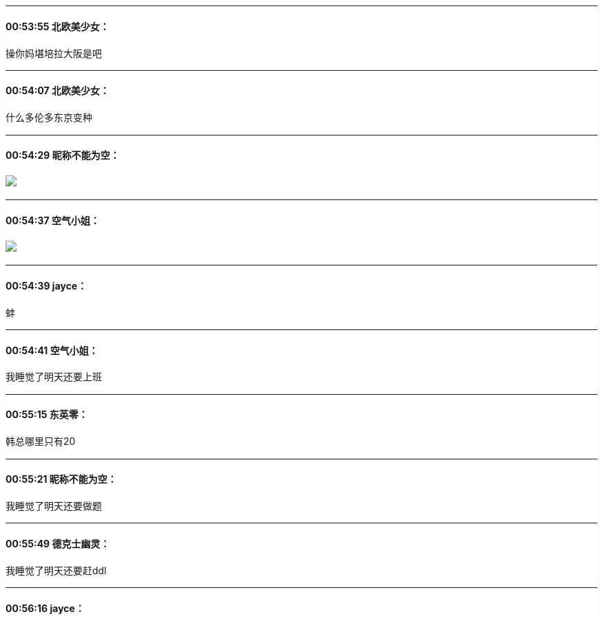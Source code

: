 *****

#### 00:53:55  北欧美少女：

操你妈堪培拉大阪是吧

*****

#### 00:54:07  北欧美少女：

什么多伦多东京变种

*****

#### 00:54:29  昵称不能为空：

![](http://gchat.qpic.cn/gchatpic_new/2994013508/614391357-3137927803-AD07ED832500FDC8336D138F22AC1BA6/0?term=2")

*****

#### 00:54:37  空气小姐：

![](http://gchat.qpic.cn/gchatpic_new/3023857629/614391357-2675315843-83C3965FF51BB4B1790DB44539BCD319/0?term=2")

*****

#### 00:54:39  jayce：

蚌

*****

#### 00:54:41  空气小姐：

我睡觉了明天还要上班

*****

#### 00:55:15  东英零：

韩总哪里只有20

*****

#### 00:55:21  昵称不能为空：

我睡觉了明天还要做题

*****

#### 00:55:49  德克士幽灵：

我睡觉了明天还要赶ddl

*****

#### 00:56:16  jayce：
